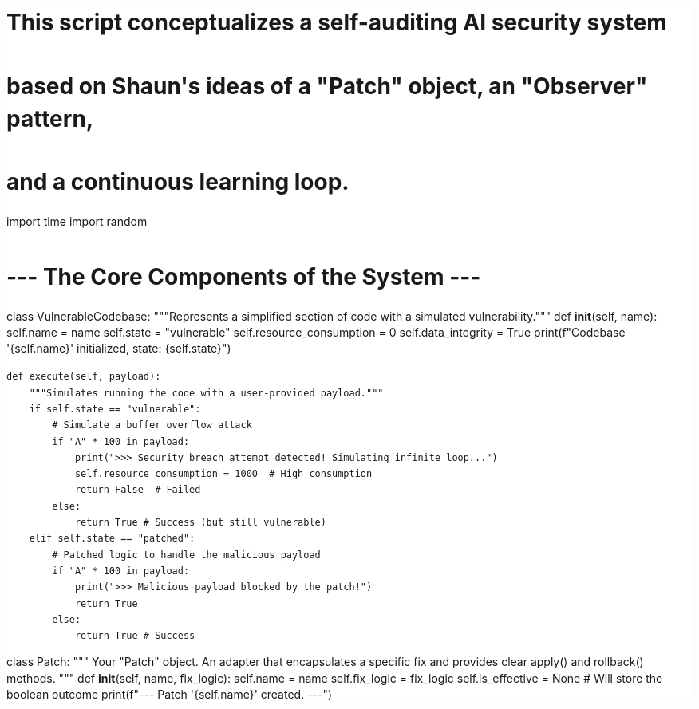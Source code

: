 # This script conceptualizes a self-auditing AI security system
# based on Shaun's ideas of a "Patch" object, an "Observer" pattern,
# and a continuous learning loop.

import time
import random

# --- The Core Components of the System ---

class VulnerableCodebase:
    """Represents a simplified section of code with a simulated vulnerability."""
    def __init__(self, name):
        self.name = name
        self.state = "vulnerable"
        self.resource_consumption = 0
        self.data_integrity = True
        print(f"Codebase '{self.name}' initialized, state: {self.state}")

    def execute(self, payload):
        """Simulates running the code with a user-provided payload."""
        if self.state == "vulnerable":
            # Simulate a buffer overflow attack
            if "A" * 100 in payload:
                print(">>> Security breach attempt detected! Simulating infinite loop...")
                self.resource_consumption = 1000  # High consumption
                return False  # Failed
            else:
                return True # Success (but still vulnerable)
        elif self.state == "patched":
            # Patched logic to handle the malicious payload
            if "A" * 100 in payload:
                print(">>> Malicious payload blocked by the patch!")
                return True
            else:
                return True # Success

class Patch:
    """
    Your "Patch" object. An adapter that encapsulates a specific fix
    and provides clear apply() and rollback() methods.
    """
    def __init__(self, name, fix_logic):
        self.name = name
        self.fix_logic = fix_logic
        self.is_effective = None # Will store the boolean outcome
        print(f"--- Patch '{self.name}' created. ---")
